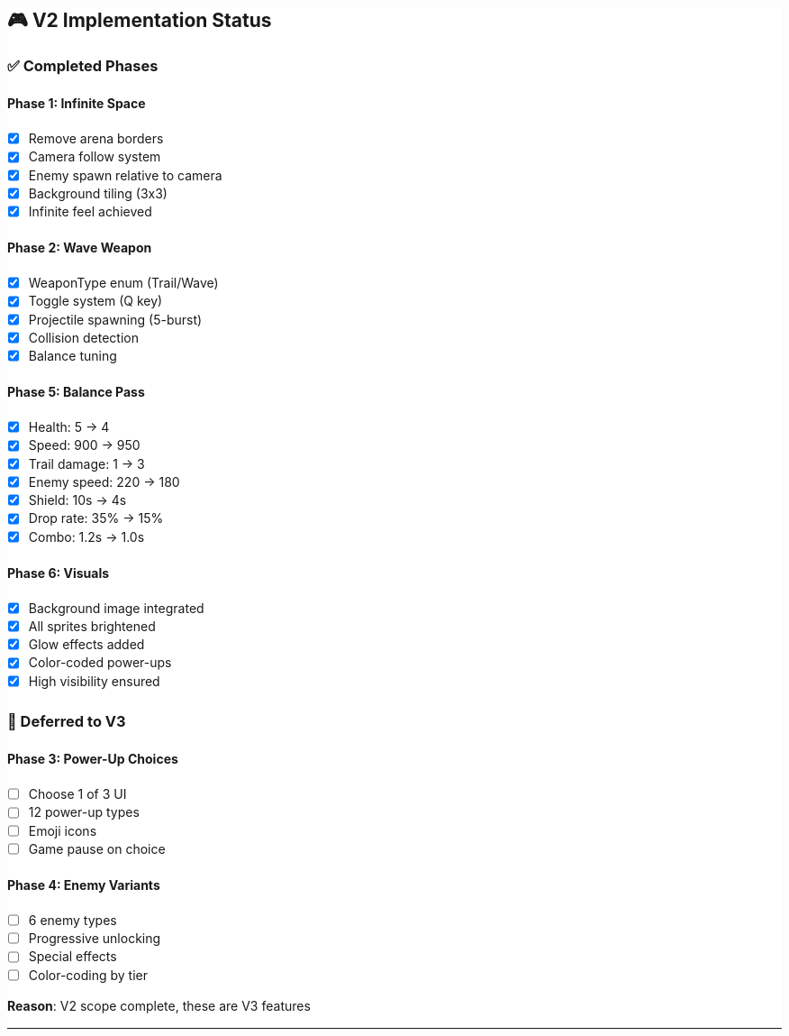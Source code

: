 
## 🎮 V2 Implementation Status

### ✅ Completed Phases

#### Phase 1: Infinite Space
- [x] Remove arena borders
- [x] Camera follow system
- [x] Enemy spawn relative to camera
- [x] Background tiling (3x3)
- [x] Infinite feel achieved

#### Phase 2: Wave Weapon
- [x] WeaponType enum (Trail/Wave)
- [x] Toggle system (Q key)
- [x] Projectile spawning (5-burst)
- [x] Collision detection
- [x] Balance tuning

#### Phase 5: Balance Pass
- [x] Health: 5 → 4
- [x] Speed: 900 → 950
- [x] Trail damage: 1 → 3
- [x] Enemy speed: 220 → 180
- [x] Shield: 10s → 4s
- [x] Drop rate: 35% → 15%
- [x] Combo: 1.2s → 1.0s

#### Phase 6: Visuals
- [x] Background image integrated
- [x] All sprites brightened
- [x] Glow effects added
- [x] Color-coded power-ups
- [x] High visibility ensured

### 🚧 Deferred to V3

#### Phase 3: Power-Up Choices
- [ ] Choose 1 of 3 UI
- [ ] 12 power-up types
- [ ] Emoji icons
- [ ] Game pause on choice

#### Phase 4: Enemy Variants
- [ ] 6 enemy types
- [ ] Progressive unlocking
- [ ] Special effects
- [ ] Color-coding by tier

**Reason**: V2 scope complete, these are V3 features

---